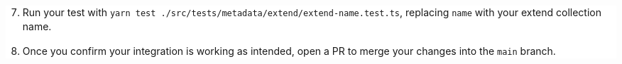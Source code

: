 7. Run your test with `yarn test ./src/tests/metadata/extend/extend-name.test.ts`, replacing `name` with your extend collection name.

8. Once you confirm your integration is working as intended, open a PR to merge your changes into the `main` branch.

